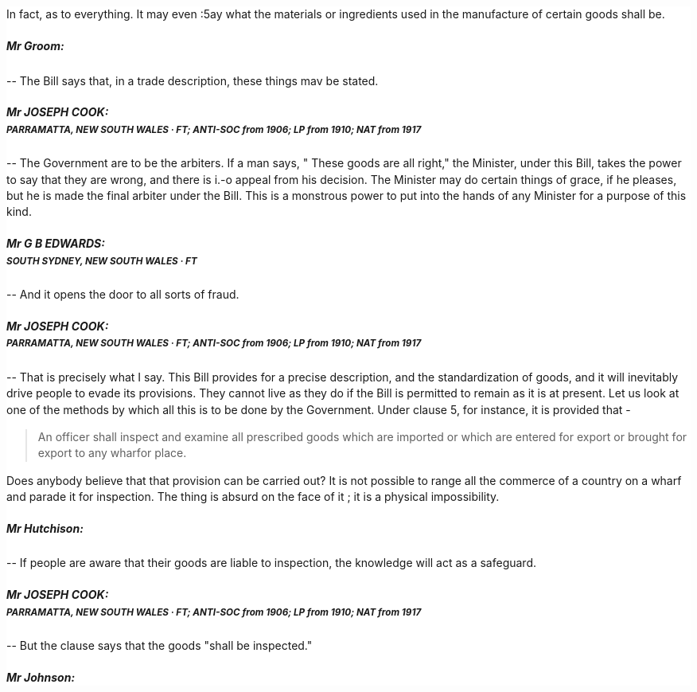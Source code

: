 In fact, as to everything. It may even :5ay what the materials or ingredients used in the manufacture of certain goods shall be. 

##### Mr Groom:

--  The Bill says that, in a trade description, these things mav be stated. 

##### Mr JOSEPH COOK:<br><small class="text-muted">PARRAMATTA, NEW SOUTH WALES &middot; FT; ANTI-SOC from 1906; LP from 1910; NAT from 1917</small>

-- The Government are to be the arbiters. If a man says, " These goods are all right," the Minister, under this Bill, takes the power to say that they are wrong, and there is i.-o appeal from his decision. The Minister may do certain things of grace, if he pleases, but he is made the final arbiter  under the Bill. This is a monstrous power to put into the hands of any Minister for a purpose of this kind. 

##### Mr G B EDWARDS:<br><small class="text-muted">SOUTH SYDNEY, NEW SOUTH WALES &middot; FT</small>

-- And it opens the door to all sorts of fraud. 

##### Mr JOSEPH COOK:<br><small class="text-muted">PARRAMATTA, NEW SOUTH WALES &middot; FT; ANTI-SOC from 1906; LP from 1910; NAT from 1917</small>

-- That is precisely what I say. This Bill provides for a precise description, and the standardization of goods, and it will inevitably drive people to evade its provisions. They cannot live as they do if the Bill is permitted to remain as it is at present. Let us look at one of the methods by which all this is to be done by the Government. Under clause 5, for instance, it is provided that - 

  >An officer shall inspect and examine all prescribed goods which are imported or which are entered for export or brought for export to any wharfor place. 

Does anybody believe that that provision can be carried out? It is not possible to range all the commerce of a country on a wharf and parade it for inspection. The thing is absurd on the face of it ; it is a physical impossibility. 

##### Mr Hutchison:

-- If people are aware that their goods are liable to inspection, the knowledge will act as a safeguard. 

##### Mr JOSEPH COOK:<br><small class="text-muted">PARRAMATTA, NEW SOUTH WALES &middot; FT; ANTI-SOC from 1906; LP from 1910; NAT from 1917</small>

-- But the clause says that the goods "shall be inspected." 

##### Mr Johnson:

